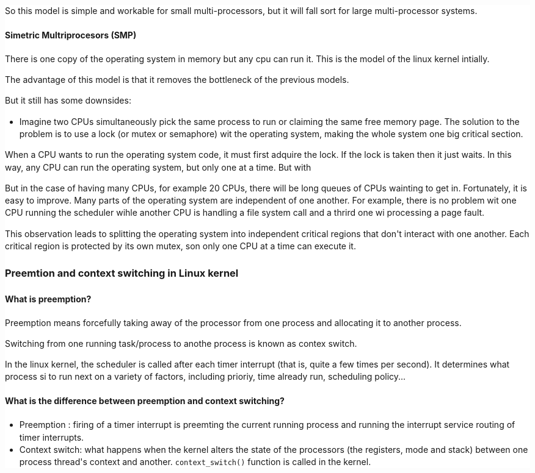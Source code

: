 So this model is simple and workable for small multi-processors, but it will fall sort for large multi-processor systems.

#### Simetric Multriprocesors (SMP)

There is one copy of the operating system in memory but any cpu can run it. This is the model of the linux kernel intially.

The advantage of this model is that it removes the bottleneck of the previous models.

But it still has some downsides:

- Imagine two CPUs simultaneously pick the same process to run or claiming the same free memory page.
The solution to the problem is to use a lock (or mutex or semaphore) wit the operating system, making the
whole system one big critical section.

 When a CPU wants to run the operating system code, it must first adquire the lock. If the lock is taken 
then it just waits. In this way, any CPU can run the operating system, but only one at a time. But with

 But in the case of having many CPUs, for example 20 CPUs, there will be long queues of CPUs wainting to get in.
Fortunately, it is easy to improve. Many parts of the operating system are independent of one another. For
example, there is no problem wit one CPU running the scheduler wihle another CPU is handling a file system
call and a thrird one wi processing a page fault.

 This observation leads to splitting the operating system into independent critical regions that don't interact
with one another. Each critical region is protected by its own mutex, son only one CPU at a time can execute it.
 
### Preemtion and context switching in Linux kernel

#### What is preemption?

Preemption means forcefully taking away of the processor from one process and allocating it to another process. 

Switching from one running task/process to anothe process is known as contex switch. 

In the linux kernel, the scheduler is called after each timer interrupt (that is, quite a few times per second).
It determines what process si to run next on a variety of factors, including prioriy, time already run, scheduling policy...

#### What is the difference between preemption and context switching?

- Preemption : firing of a timer interrupt is preemting the current running process and running the interrupt service 
routing of timer interrupts.
- Context switch: what happens when the kernel alters the state of the processors (the registers, mode and stack) between one process thread's context and another. 
`context_switch()` function is called in the kernel. 
